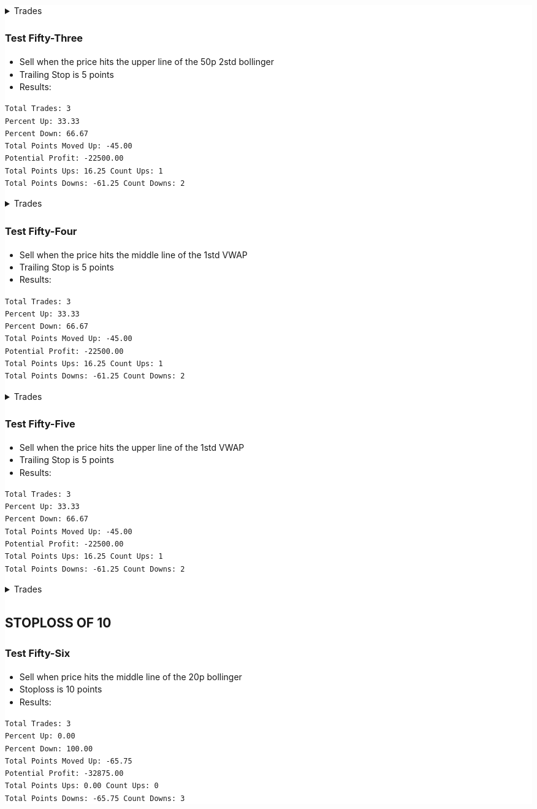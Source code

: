 <details><summary>Trades</summary></details>

### Test Fifty-Three
* Sell when the price hits the upper line of the 50p 2std bollinger
* Trailing Stop is 5 points
* Results:
```
Total Trades: 3
Percent Up: 33.33
Percent Down: 66.67
Total Points Moved Up: -45.00
Potential Profit: -22500.00
Total Points Ups: 16.25 Count Ups: 1
Total Points Downs: -61.25 Count Downs: 2
```

<details><summary>Trades</summary></details>

### Test Fifty-Four
* Sell when the price hits the middle line of the 1std VWAP
* Trailing Stop is 5 points
* Results:
```
Total Trades: 3
Percent Up: 33.33
Percent Down: 66.67
Total Points Moved Up: -45.00
Potential Profit: -22500.00
Total Points Ups: 16.25 Count Ups: 1
Total Points Downs: -61.25 Count Downs: 2
```

<details><summary>Trades</summary></details>

### Test Fifty-Five
* Sell when the price hits the upper line of the 1std VWAP
* Trailing Stop is 5 points
* Results:
```
Total Trades: 3
Percent Up: 33.33
Percent Down: 66.67
Total Points Moved Up: -45.00
Potential Profit: -22500.00
Total Points Ups: 16.25 Count Ups: 1
Total Points Downs: -61.25 Count Downs: 2
```

<details><summary>Trades</summary></details>

## STOPLOSS OF 10

### Test Fifty-Six
* Sell when price hits the middle line of the 20p bollinger
* Stoploss is 10 points
* Results:
```
Total Trades: 3
Percent Up: 0.00
Percent Down: 100.00
Total Points Moved Up: -65.75
Potential Profit: -32875.00
Total Points Ups: 0.00 Count Ups: 0
Total Points Downs: -65.75 Count Downs: 3
```